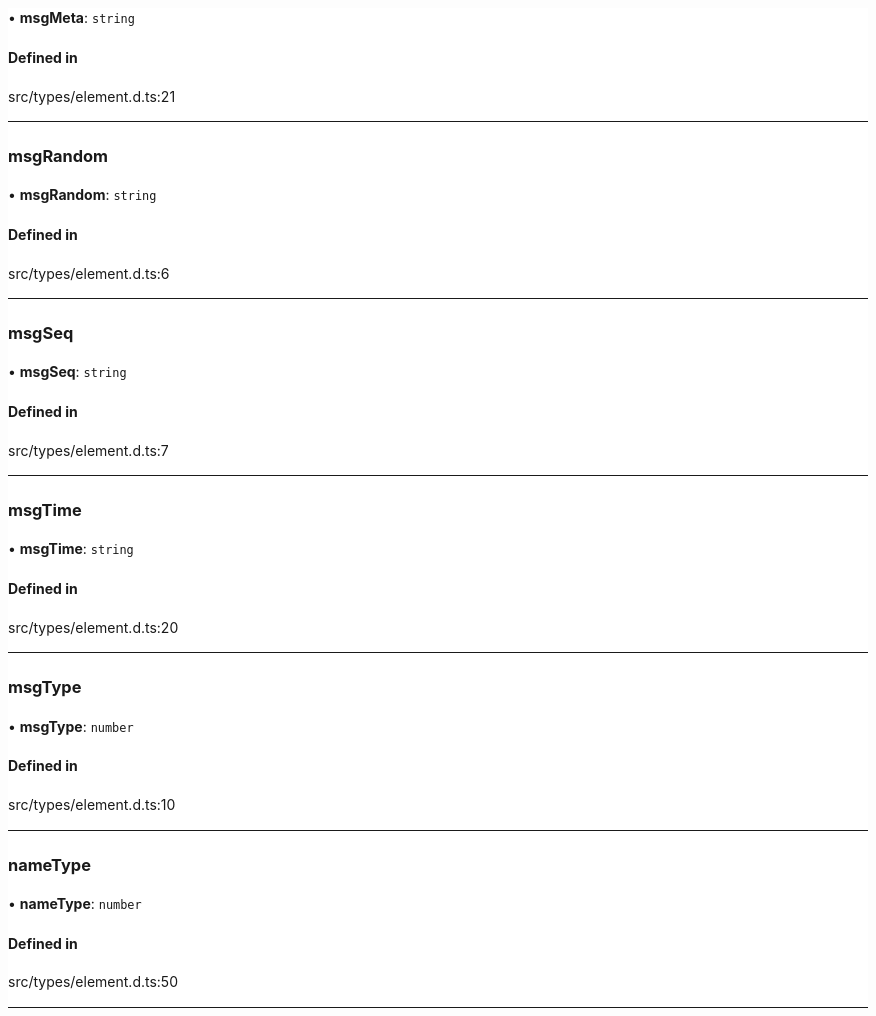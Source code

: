 • **msgMeta**: `string`

#### Defined in

src/types/element.d.ts:21

___

### msgRandom

• **msgRandom**: `string`

#### Defined in

src/types/element.d.ts:6

___

### msgSeq

• **msgSeq**: `string`

#### Defined in

src/types/element.d.ts:7

___

### msgTime

• **msgTime**: `string`

#### Defined in

src/types/element.d.ts:20

___

### msgType

• **msgType**: `number`

#### Defined in

src/types/element.d.ts:10

___

### nameType

• **nameType**: `number`

#### Defined in

src/types/element.d.ts:50

___
